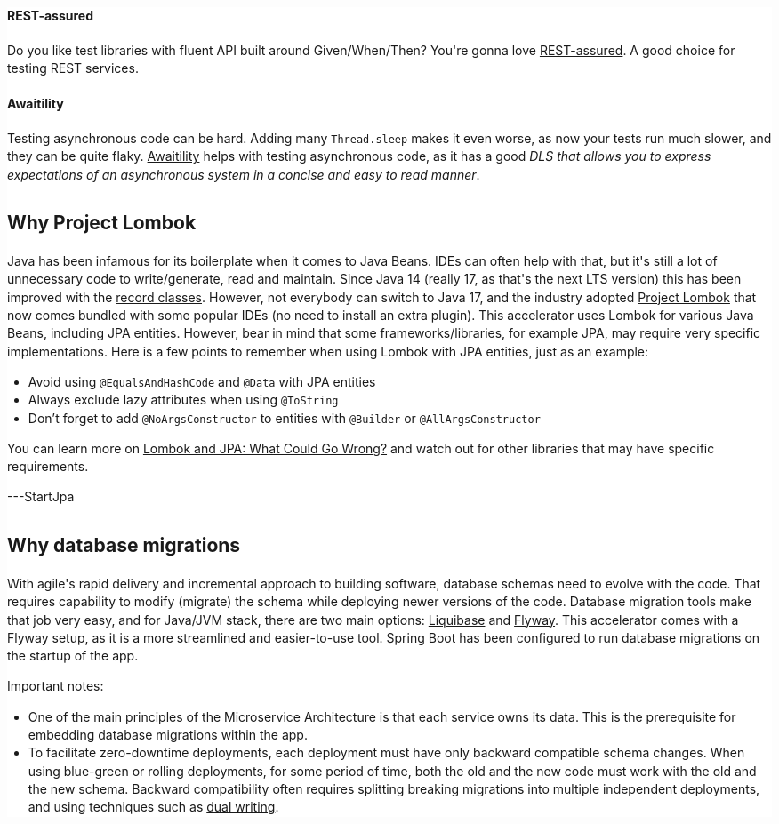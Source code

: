 #### REST-assured
Do you like test libraries with fluent API built around Given/When/Then? You're gonna love [REST-assured](https://rest-assured.io/).
A good choice for testing REST services.

#### Awaitility
Testing asynchronous code can be hard. Adding many `Thread.sleep` makes it even worse, as now your tests run much slower,
and they can be quite flaky. [Awaitility](http://www.awaitility.org/) helps with testing asynchronous code, as it has
a good _DLS that allows you to express expectations of an asynchronous system in a concise and easy to read manner_.


## Why Project Lombok
Java has been infamous for its boilerplate when it comes to Java Beans. IDEs can often help with that, but it's still
a lot of unnecessary code to write/generate, read and maintain. Since Java 14 (really 17, as that's the next LTS version)
this has been improved with the [record classes](https://www.baeldung.com/java-record-keyword). However, not everybody
can switch to Java 17, and the industry adopted [Project Lombok](https://projectlombok.org/) that now comes bundled
with some popular IDEs (no need to install an extra plugin). This accelerator uses Lombok for various Java Beans,
including JPA entities. However, bear in mind that some frameworks/libraries, for example JPA, may require very specific
implementations. Here is a few points to remember when using Lombok with JPA entities, just as an example:
- Avoid using `@EqualsAndHashCode` and `@Data` with JPA entities
- Always exclude lazy attributes when using `@ToString`
- Don’t forget to add `@NoArgsConstructor` to entities with `@Builder` or `@AllArgsConstructor`

You can learn more on [Lombok and JPA: What Could Go Wrong?](https://dzone.com/articles/lombok-and-jpa-what-may-go-wrong)
and watch out for other libraries that may have specific requirements.


---StartJpa
## Why database migrations
With agile's rapid delivery and incremental approach to building software, database schemas need to evolve with the code.
That requires capability to modify (migrate) the schema while deploying newer versions of the code. Database migration tools
make that job very easy, and for Java/JVM stack, there are two main options: [Liquibase](https://www.liquibase.org/)
and [Flyway](https://flywaydb.org/). This accelerator comes with a Flyway setup, as it is a more streamlined and easier-to-use tool. Spring Boot has been configured to run database migrations on the startup of the app.

Important notes:
- One of the main principles of the Microservice Architecture is that each service owns its data. This is
  the prerequisite for embedding database migrations within the app.
- To facilitate zero-downtime deployments, each deployment must have only backward compatible schema changes. When using
  blue-green or rolling deployments, for some period of time, both the old and the new code must work with the old and
  the new schema. Backward compatibility often requires splitting breaking migrations into multiple independent deployments,
  and using techniques such as [dual writing](https://stripe.com/blog/online-migrations).

